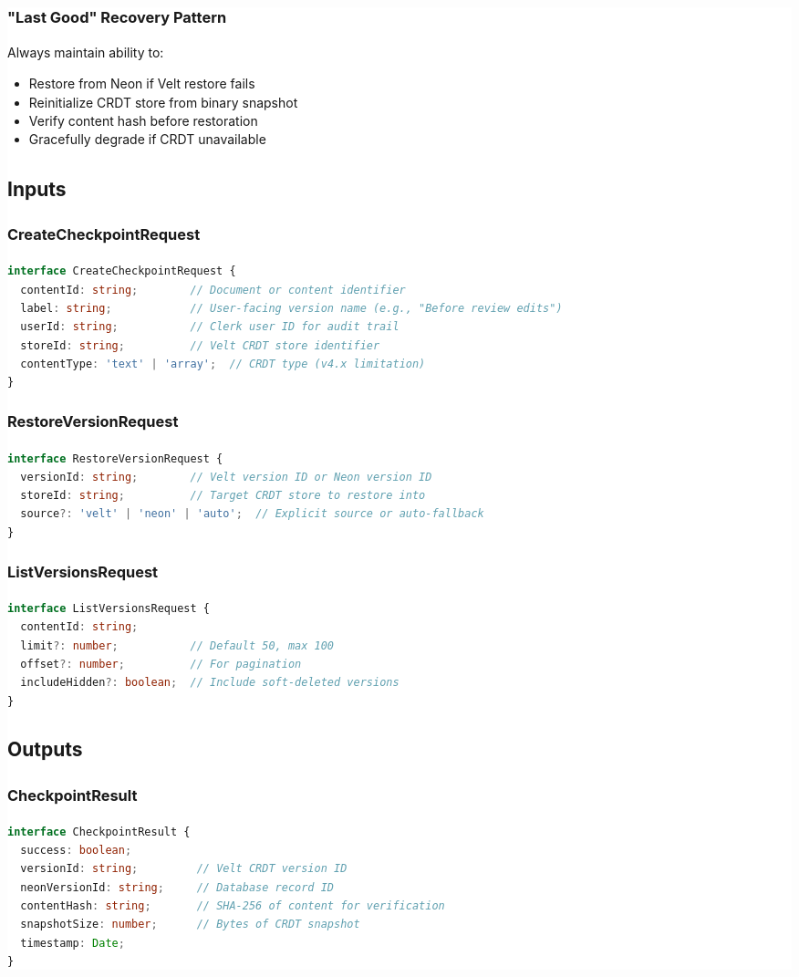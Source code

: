 ### "Last Good" Recovery Pattern
Always maintain ability to:
- Restore from Neon if Velt restore fails
- Reinitialize CRDT store from binary snapshot
- Verify content hash before restoration
- Gracefully degrade if CRDT unavailable

## Inputs

### CreateCheckpointRequest
```typescript
interface CreateCheckpointRequest {
  contentId: string;        // Document or content identifier
  label: string;            // User-facing version name (e.g., "Before review edits")
  userId: string;           // Clerk user ID for audit trail
  storeId: string;          // Velt CRDT store identifier
  contentType: 'text' | 'array';  // CRDT type (v4.x limitation)
}
```

### RestoreVersionRequest
```typescript
interface RestoreVersionRequest {
  versionId: string;        // Velt version ID or Neon version ID
  storeId: string;          // Target CRDT store to restore into
  source?: 'velt' | 'neon' | 'auto';  // Explicit source or auto-fallback
}
```

### ListVersionsRequest
```typescript
interface ListVersionsRequest {
  contentId: string;
  limit?: number;           // Default 50, max 100
  offset?: number;          // For pagination
  includeHidden?: boolean;  // Include soft-deleted versions
}
```

## Outputs

### CheckpointResult
```typescript
interface CheckpointResult {
  success: boolean;
  versionId: string;         // Velt CRDT version ID
  neonVersionId: string;     // Database record ID
  contentHash: string;       // SHA-256 of content for verification
  snapshotSize: number;      // Bytes of CRDT snapshot
  timestamp: Date;
}
```
